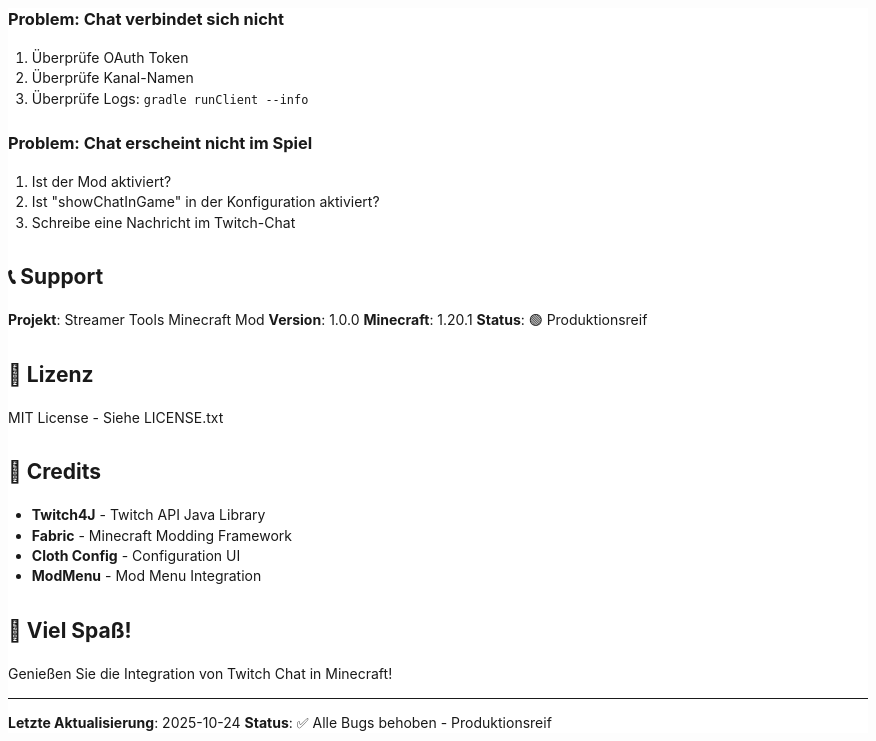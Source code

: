 ### Problem: Chat verbindet sich nicht
1. Überprüfe OAuth Token
2. Überprüfe Kanal-Namen
3. Überprüfe Logs: `gradle runClient --info`

### Problem: Chat erscheint nicht im Spiel
1. Ist der Mod aktiviert?
2. Ist "showChatInGame" in der Konfiguration aktiviert?
3. Schreibe eine Nachricht im Twitch-Chat

## 📞 Support

**Projekt**: Streamer Tools Minecraft Mod
**Version**: 1.0.0
**Minecraft**: 1.20.1
**Status**: 🟢 Produktionsreif

## 📄 Lizenz

MIT License - Siehe LICENSE.txt

## 🙏 Credits

- **Twitch4J** - Twitch API Java Library
- **Fabric** - Minecraft Modding Framework
- **Cloth Config** - Configuration UI
- **ModMenu** - Mod Menu Integration

## 🎉 Viel Spaß!

Genießen Sie die Integration von Twitch Chat in Minecraft!

---

**Letzte Aktualisierung**: 2025-10-24
**Status**: ✅ Alle Bugs behoben - Produktionsreif
